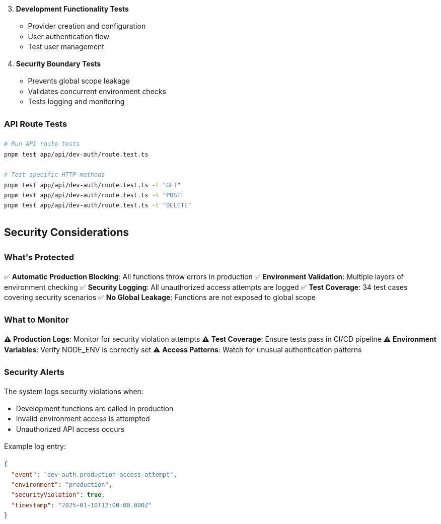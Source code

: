 3. **Development Functionality Tests**
   - Provider creation and configuration
   - User authentication flow
   - Test user management

4. **Security Boundary Tests**
   - Prevents global scope leakage
   - Validates concurrent environment checks
   - Tests logging and monitoring

### API Route Tests

```bash
# Run API route tests
pnpm test app/api/dev-auth/route.test.ts

# Test specific HTTP methods
pnpm test app/api/dev-auth/route.test.ts -t "GET"
pnpm test app/api/dev-auth/route.test.ts -t "POST"
pnpm test app/api/dev-auth/route.test.ts -t "DELETE"
```

## Security Considerations

### What's Protected

✅ **Automatic Production Blocking**: All functions throw errors in production
✅ **Environment Validation**: Multiple layers of environment checking
✅ **Security Logging**: All unauthorized access attempts are logged
✅ **Test Coverage**: 34 test cases covering security scenarios
✅ **No Global Leakage**: Functions are not exposed to global scope

### What to Monitor

⚠️ **Production Logs**: Monitor for security violation attempts
⚠️ **Test Coverage**: Ensure tests pass in CI/CD pipeline
⚠️ **Environment Variables**: Verify NODE_ENV is correctly set
⚠️ **Access Patterns**: Watch for unusual authentication patterns

### Security Alerts

The system logs security violations when:
- Development functions are called in production
- Invalid environment access is attempted
- Unauthorized API access occurs

Example log entry:
```json
{
  "event": "dev-auth.production-access-attempt",
  "environment": "production",
  "securityViolation": true,
  "timestamp": "2025-01-10T12:00:00.000Z"
}
```
